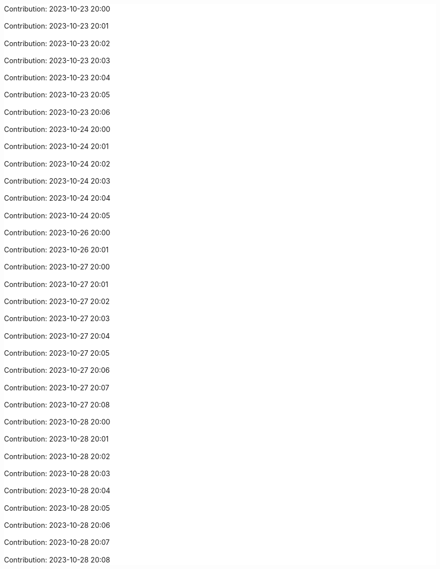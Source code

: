 Contribution: 2023-10-23 20:00

Contribution: 2023-10-23 20:01

Contribution: 2023-10-23 20:02

Contribution: 2023-10-23 20:03

Contribution: 2023-10-23 20:04

Contribution: 2023-10-23 20:05

Contribution: 2023-10-23 20:06

Contribution: 2023-10-24 20:00

Contribution: 2023-10-24 20:01

Contribution: 2023-10-24 20:02

Contribution: 2023-10-24 20:03

Contribution: 2023-10-24 20:04

Contribution: 2023-10-24 20:05

Contribution: 2023-10-26 20:00

Contribution: 2023-10-26 20:01

Contribution: 2023-10-27 20:00

Contribution: 2023-10-27 20:01

Contribution: 2023-10-27 20:02

Contribution: 2023-10-27 20:03

Contribution: 2023-10-27 20:04

Contribution: 2023-10-27 20:05

Contribution: 2023-10-27 20:06

Contribution: 2023-10-27 20:07

Contribution: 2023-10-27 20:08

Contribution: 2023-10-28 20:00

Contribution: 2023-10-28 20:01

Contribution: 2023-10-28 20:02

Contribution: 2023-10-28 20:03

Contribution: 2023-10-28 20:04

Contribution: 2023-10-28 20:05

Contribution: 2023-10-28 20:06

Contribution: 2023-10-28 20:07

Contribution: 2023-10-28 20:08
